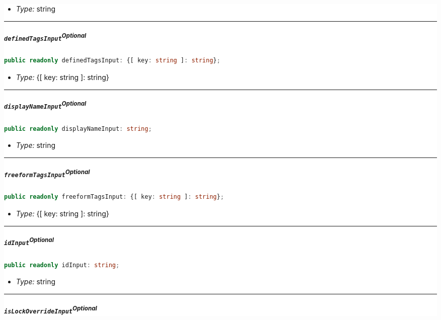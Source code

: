 - *Type:* string

---

##### `definedTagsInput`<sup>Optional</sup> <a name="definedTagsInput" id="rhizo-co-terraform-provider-oci.fileStorageFilesystemSnapshotPolicy.FileStorageFilesystemSnapshotPolicy.property.definedTagsInput"></a>

```typescript
public readonly definedTagsInput: {[ key: string ]: string};
```

- *Type:* {[ key: string ]: string}

---

##### `displayNameInput`<sup>Optional</sup> <a name="displayNameInput" id="rhizo-co-terraform-provider-oci.fileStorageFilesystemSnapshotPolicy.FileStorageFilesystemSnapshotPolicy.property.displayNameInput"></a>

```typescript
public readonly displayNameInput: string;
```

- *Type:* string

---

##### `freeformTagsInput`<sup>Optional</sup> <a name="freeformTagsInput" id="rhizo-co-terraform-provider-oci.fileStorageFilesystemSnapshotPolicy.FileStorageFilesystemSnapshotPolicy.property.freeformTagsInput"></a>

```typescript
public readonly freeformTagsInput: {[ key: string ]: string};
```

- *Type:* {[ key: string ]: string}

---

##### `idInput`<sup>Optional</sup> <a name="idInput" id="rhizo-co-terraform-provider-oci.fileStorageFilesystemSnapshotPolicy.FileStorageFilesystemSnapshotPolicy.property.idInput"></a>

```typescript
public readonly idInput: string;
```

- *Type:* string

---

##### `isLockOverrideInput`<sup>Optional</sup> <a name="isLockOverrideInput" id="rhizo-co-terraform-provider-oci.fileStorageFilesystemSnapshotPolicy.FileStorageFilesystemSnapshotPolicy.property.isLockOverrideInput"></a>
